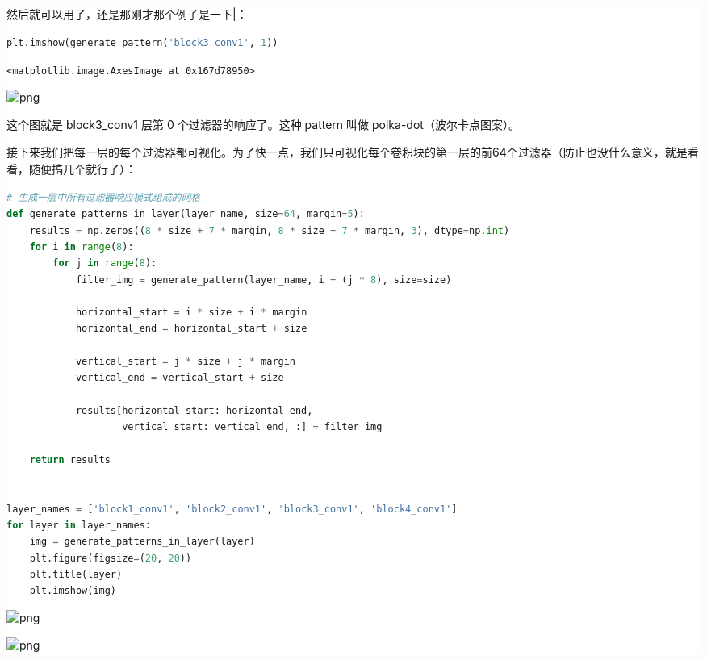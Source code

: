 然后就可以用了，还是那刚才那个例子是一下|：


```python
plt.imshow(generate_pattern('block3_conv1', 1))
```




    <matplotlib.image.AxesImage at 0x167d78950>




![png](https://tva1.sinaimg.cn/large/007S8ZIlgy1gh866foirwj3079070t9a.jpg)


这个图就是 block3_conv1 层第 0 个过滤器的响应了。这种 pattern 叫做 polka-dot（波尔卡点图案）。

接下来我们把每一层的每个过滤器都可视化。为了快一点，我们只可视化每个卷积块的第一层的前64个过滤器（防止也没什么意义，就是看看，随便搞几个就行了）：


```python
# 生成一层中所有过滤器响应模式组成的网格
def generate_patterns_in_layer(layer_name, size=64, margin=5):
    results = np.zeros((8 * size + 7 * margin, 8 * size + 7 * margin, 3), dtype=np.int)
    for i in range(8):
        for j in range(8):
            filter_img = generate_pattern(layer_name, i + (j * 8), size=size)
            
            horizontal_start = i * size + i * margin
            horizontal_end = horizontal_start + size
            
            vertical_start = j * size + j * margin
            vertical_end = vertical_start + size
            
            results[horizontal_start: horizontal_end,
                    vertical_start: vertical_end, :] = filter_img
            
    return results


layer_names = ['block1_conv1', 'block2_conv1', 'block3_conv1', 'block4_conv1']
for layer in layer_names:
    img = generate_patterns_in_layer(layer)
    plt.figure(figsize=(20, 20))
    plt.title(layer)
    plt.imshow(img)
```


![png](https://tva1.sinaimg.cn/large/007S8ZIlgy1gh86676843j30q00den33.jpg)



![png](https://tva1.sinaimg.cn/large/007S8ZIlgy1gh8668h3n8j30u00u44d3.jpg)


